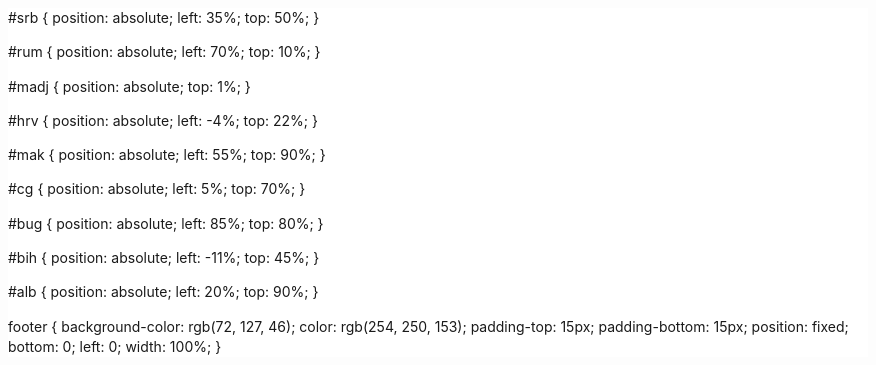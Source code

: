 #srb {
  position: absolute;
  left: 35%;
  top: 50%;
}

#rum {
  position: absolute;
  left: 70%;
  top: 10%;
}

#madj {
  position: absolute;
  top: 1%;
}

#hrv {
  position: absolute;
  left: -4%;
  top: 22%;
}

#mak {
  position: absolute;
  left: 55%;
  top: 90%;
}

#cg {
  position: absolute;
  left: 5%;
  top: 70%;
}

#bug {
  position: absolute;
  left: 85%;
  top: 80%;
}

#bih {
  position: absolute;
  left: -11%;
  top: 45%;
}

#alb {
  position: absolute;
  left: 20%;
  top: 90%;
}

footer {
  background-color: rgb(72, 127, 46);
  color: rgb(254, 250, 153);
  padding-top: 15px;
  padding-bottom: 15px;
  position: fixed;
  bottom: 0;
  left: 0;
  width: 100%;
}
